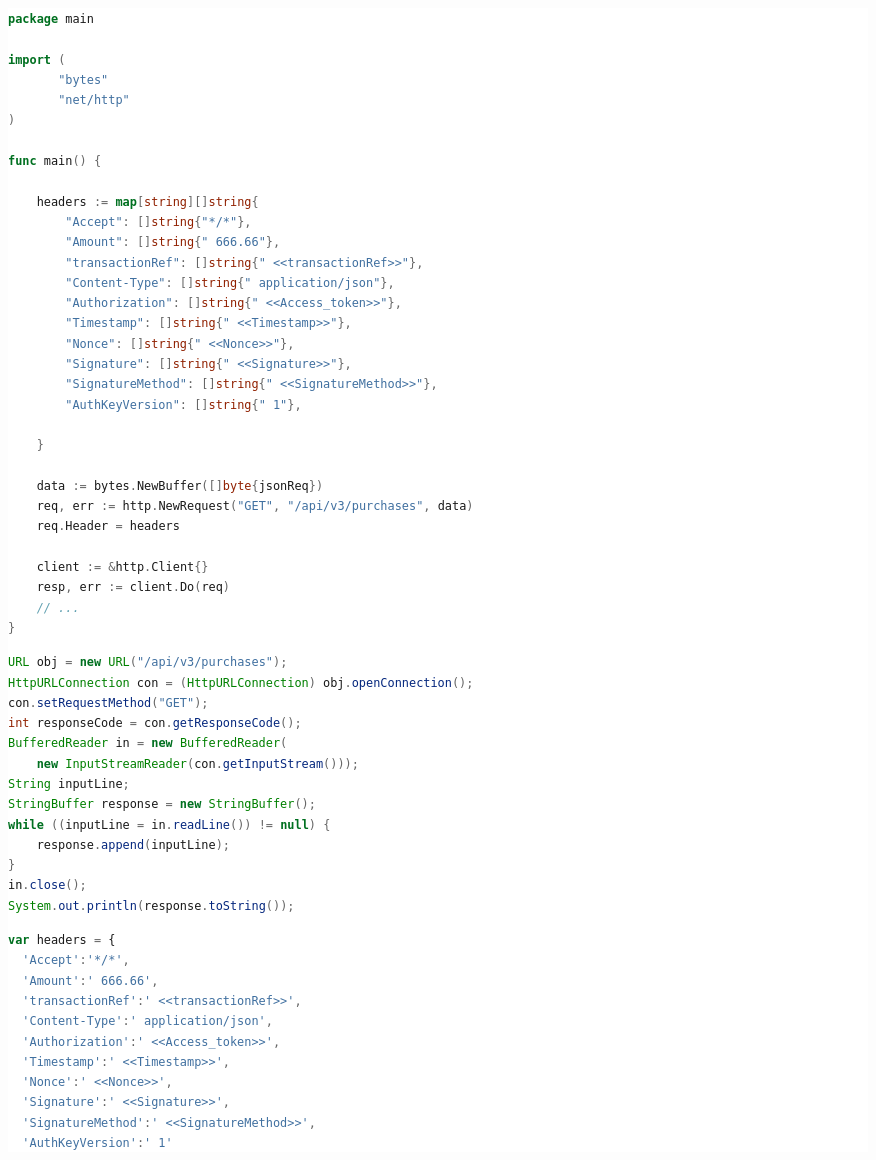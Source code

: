 ```go
package main

import (
       "bytes"
       "net/http"
)

func main() {

    headers := map[string][]string{
        "Accept": []string{"*/*"},
        "Amount": []string{" 666.66"},
        "transactionRef": []string{" <<transactionRef>>"},
        "Content-Type": []string{" application/json"},
        "Authorization": []string{" <<Access_token>>"},
        "Timestamp": []string{" <<Timestamp>>"},
        "Nonce": []string{" <<Nonce>>"},
        "Signature": []string{" <<Signature>>"},
        "SignatureMethod": []string{" <<SignatureMethod>>"},
        "AuthKeyVersion": []string{" 1"},
        
    }

    data := bytes.NewBuffer([]byte{jsonReq})
    req, err := http.NewRequest("GET", "/api/v3/purchases", data)
    req.Header = headers

    client := &http.Client{}
    resp, err := client.Do(req)
    // ...
}

```

```java
URL obj = new URL("/api/v3/purchases");
HttpURLConnection con = (HttpURLConnection) obj.openConnection();
con.setRequestMethod("GET");
int responseCode = con.getResponseCode();
BufferedReader in = new BufferedReader(
    new InputStreamReader(con.getInputStream()));
String inputLine;
StringBuffer response = new StringBuffer();
while ((inputLine = in.readLine()) != null) {
    response.append(inputLine);
}
in.close();
System.out.println(response.toString());

```

```javascript
var headers = {
  'Accept':'*/*',
  'Amount':' 666.66',
  'transactionRef':' <<transactionRef>>',
  'Content-Type':' application/json',
  'Authorization':' <<Access_token>>',
  'Timestamp':' <<Timestamp>>',
  'Nonce':' <<Nonce>>',
  'Signature':' <<Signature>>',
  'SignatureMethod':' <<SignatureMethod>>',
  'AuthKeyVersion':' 1'

```